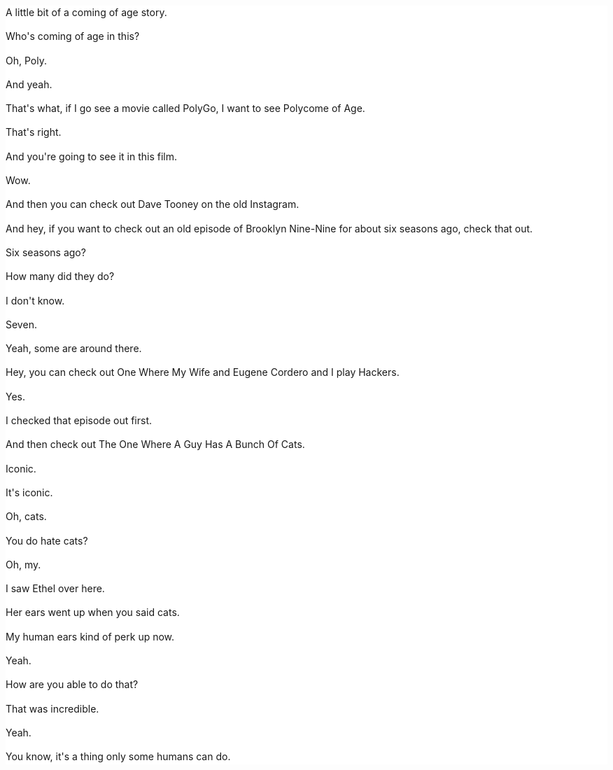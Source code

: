 A little bit of a coming of age story.

Who's coming of age in this?

Oh, Poly.

And yeah.

That's what, if I go see a movie called PolyGo, I want to see Polycome of Age.

That's right.

And you're going to see it in this film.

Wow.

And then you can check out Dave Tooney on the old Instagram.

And hey, if you want to check out an old episode of Brooklyn Nine-Nine for about six seasons ago, check that out.

Six seasons ago?

How many did they do?

I don't know.

Seven.

Yeah, some are around there.

Hey, you can check out One Where My Wife and Eugene Cordero and I play Hackers.

Yes.

I checked that episode out first.

And then check out The One Where A Guy Has A Bunch Of Cats.

Iconic.

It's iconic.

Oh, cats.

You do hate cats?

Oh, my.

I saw Ethel over here.

Her ears went up when you said cats.

My human ears kind of perk up now.

Yeah.

How are you able to do that?

That was incredible.

Yeah.

You know, it's a thing only some humans can do.
